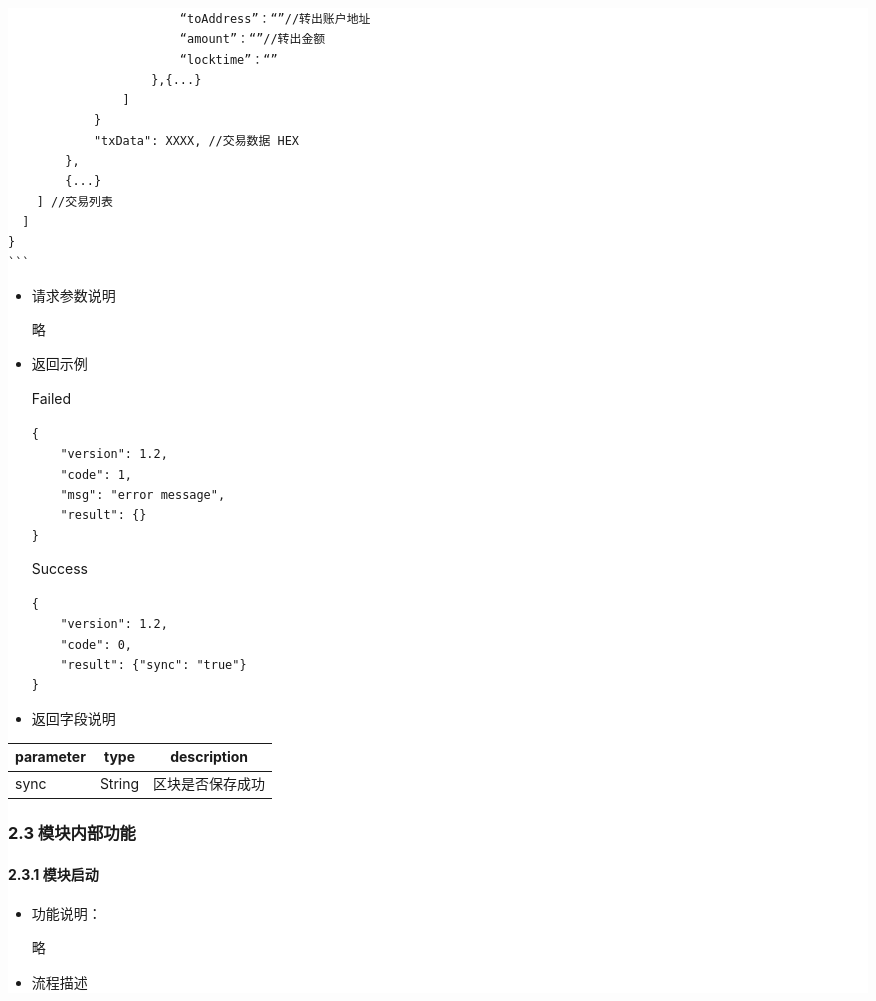                             “toAddress”：“”//转出账户地址
                            “amount”：“”//转出金额
                            “locktime”：“”
                        },{...}
                    ]
                }
                "txData": XXXX, //交易数据 HEX
            },
            {...}
        ] //交易列表
      ]
    }
    ```

* 请求参数说明

    略
    
* 返回示例

    Failed
    
    ```
    {
        "version": 1.2,
        "code": 1,
        "msg": "error message",
        "result": {}
    }
    ```
    
    Success
    
    ```
    {
        "version": 1.2,
        "code": 0,
        "result": {"sync": "true"}
    }
    ```
    
* 返回字段说明
  
| parameter | type      | description                                |
| --------- | --------- | ------------------------------------------ |
| sync      | String    | 区块是否保存成功                          |

### 2.3 模块内部功能

#### 2.3.1 模块启动

* 功能说明：

  略

* 流程描述
